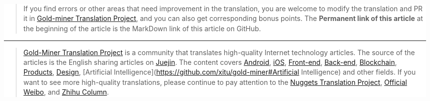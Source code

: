 > If you find errors or other areas that need improvement in the translation, you are welcome to modify the translation and PR it in [Gold-miner Translation Project](https://github.com/xitu/gold-miner), and you can also get corresponding bonus points. The **Permanent link of this article** at the beginning of the article is the MarkDown link of this article on GitHub.

---

> [Gold-Miner Translation Project](https://github.com/xitu/gold-miner) is a community that translates high-quality Internet technology articles. The source of the articles is the English sharing articles on [Juejin](https://juejin.im). The content covers [Android](https://github.com/xitu/gold-miner#android), [iOS](https://github.com/xitu/gold-miner#ios), [Front-end](https://github.com/xitu/gold-miner#Front-end), [Back-end](https://github.com/xitu/gold-miner#Back-end), [Blockchain](https://github.com/xitu/gold-miner#Blockchain), [Products](https://github.com/xitu/gold-miner#Products), [Design](https://github.com/xitu/gold-miner#Design), [Artificial Intelligence](https://github.com/xitu/gold-miner#Artificial Intelligence) and other fields. If you want to see more high-quality translations, please continue to pay attention to the [Nuggets Translation Project](https://github.com/xitu/gold-miner), [Official Weibo](http://weibo.com/juejinfanyi), and [Zhihu Column](https://zhuanlan.zhihu.com/juejinfanyi).
